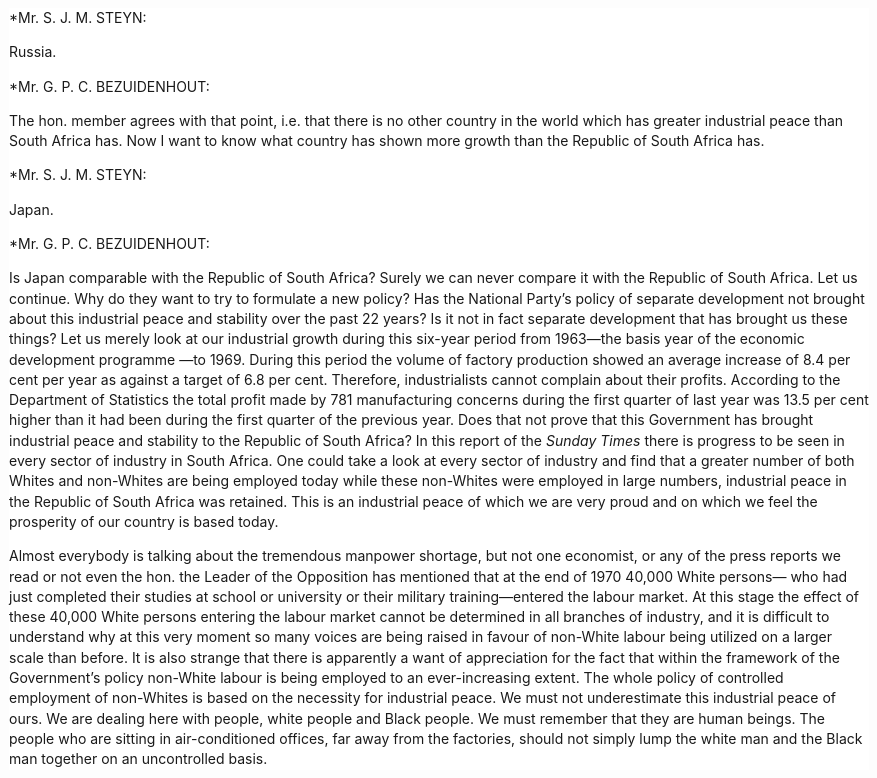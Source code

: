 <from>*Mr. <person refersTo="hansard_za">S. J. M. STEYN</person>:</from>

<p>Russia.</p>

</speech>

<speech by="#bezuidenhout">

<from>*Mr. <person refersTo="hansard_za">G. P. C. BEZUIDENHOUT</person>:</from>

<p>The hon. member agrees with that point, i.e. that <span class="col_149-150" refersTo="page_0088"/>there is no other country in the world which has greater industrial peace than South Africa has. Now I want to know what country has shown more growth than the Republic of South Africa has.</p>

</speech>

<speech by="#steyn">

<from>*Mr. <person refersTo="hansard_za">S. J. M. STEYN</person>:</from>

<p>Japan.</p>

</speech>

<speech by="#bezuidenhout">

<from>*Mr. <person refersTo="hansard_za">G. P. C. BEZUIDENHOUT</person>:</from>

<p>Is Japan comparable with the Republic of South Africa&#x003F; Surely we can never compare it with the Republic of South Africa. Let us continue. Why do they want to try to formulate a new policy&#x003F; Has the National Party&#x2019;s policy of separate development not brought about this industrial peace and stability over the past 22 years&#x003F; Is it not in fact separate development that has brought us these things&#x003F; Let us merely look at our industrial growth during this six-year period from 1963&#x2014;the basis year of the economic development programme &#x2014;to 1969. During this period the volume of factory production showed an average increase of 8.4 per cent per year as against a target of 6.8 per cent. Therefore, industrialists cannot complain about their profits. According to the Department of Statistics the total profit made by 781 manufacturing concerns during the first quarter of last year was 13.5 per cent higher than it had been during the first quarter of the previous year. Does that not prove that this Government has brought industrial peace and stability to the Republic of South Africa&#x003F; In this report of the <i>Sunday Times</i> there is progress to be seen in every sector of industry in South Africa. One could take a look at every sector of industry and find that a greater number of both Whites and non-Whites are being employed today while these non-Whites were employed in large numbers, industrial peace in the Republic of South Africa was retained. This is an industrial peace of which we are very proud and on which we feel the prosperity of our country is based today.</p>

<p>Almost everybody is talking about the tremendous manpower shortage, but not one economist, or any of the press reports we read or not even the hon. the Leader of the Opposition has mentioned that at the end of 1970 40,000 White persons&#x2014; who had just completed their studies at school or university or their military training&#x2014;entered the labour market. At this stage the effect of these 40,000 White persons entering the labour market cannot be determined in all branches of industry, and it is difficult to understand why at this very moment so many voices are being raised in favour of non-White labour being utilized on a larger scale than before. It is also strange that there is apparently a want of appreciation for the fact that within the framework of the Government&#x2019;s policy non-White labour is being employed to an ever-increasing extent. The whole policy of controlled employment of non-Whites is based on the necessity for industrial peace. We must not underestimate this industrial peace of ours. We are dealing here with people, white people and Black people. We must remember that they are human beings. The people who are sitting in air-conditioned offices, far away from the factories, should not simply lump the white man and the Black man together on an uncontrolled basis.</p>
